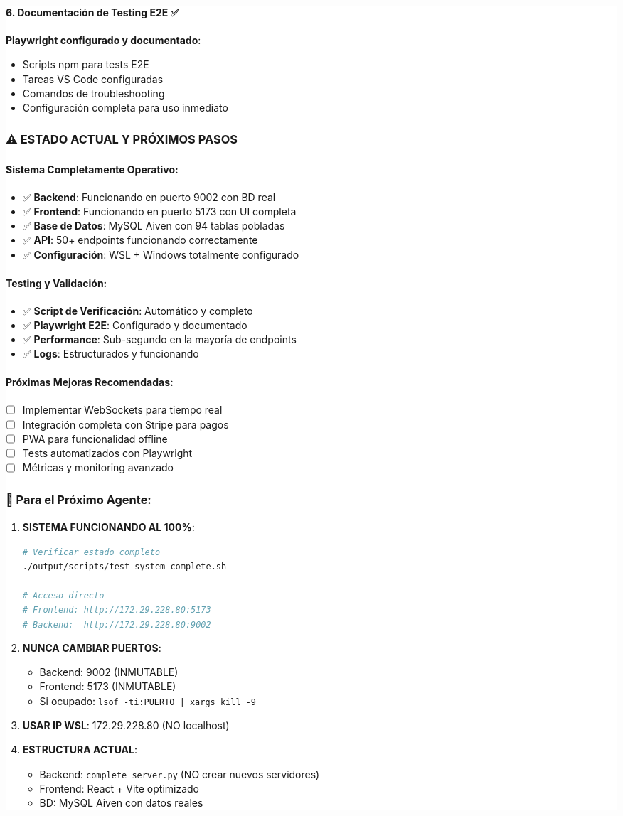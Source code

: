 #### 6. **Documentación de Testing E2E** ✅
**Playwright configurado y documentado**:
- Scripts npm para tests E2E
- Tareas VS Code configuradas
- Comandos de troubleshooting
- Configuración completa para uso inmediato

### ⚠️ ESTADO ACTUAL Y PRÓXIMOS PASOS

#### Sistema Completamente Operativo:
- ✅ **Backend**: Funcionando en puerto 9002 con BD real
- ✅ **Frontend**: Funcionando en puerto 5173 con UI completa
- ✅ **Base de Datos**: MySQL Aiven con 94 tablas pobladas
- ✅ **API**: 50+ endpoints funcionando correctamente
- ✅ **Configuración**: WSL + Windows totalmente configurado

#### Testing y Validación:
- ✅ **Script de Verificación**: Automático y completo
- ✅ **Playwright E2E**: Configurado y documentado
- ✅ **Performance**: Sub-segundo en la mayoría de endpoints
- ✅ **Logs**: Estructurados y funcionando

#### Próximas Mejoras Recomendadas:
- [ ] Implementar WebSockets para tiempo real
- [ ] Integración completa con Stripe para pagos
- [ ] PWA para funcionalidad offline
- [ ] Tests automatizados con Playwright
- [ ] Métricas y monitoring avanzado

### 🎯 Para el Próximo Agente:

1. **SISTEMA FUNCIONANDO AL 100%**:
   ```bash
   # Verificar estado completo
   ./output/scripts/test_system_complete.sh
   
   # Acceso directo
   # Frontend: http://172.29.228.80:5173
   # Backend:  http://172.29.228.80:9002
   ```

2. **NUNCA CAMBIAR PUERTOS**:
   - Backend: 9002 (INMUTABLE)
   - Frontend: 5173 (INMUTABLE)
   - Si ocupado: `lsof -ti:PUERTO | xargs kill -9`

3. **USAR IP WSL**: 172.29.228.80 (NO localhost)

4. **ESTRUCTURA ACTUAL**:
   - Backend: `complete_server.py` (NO crear nuevos servidores)
   - Frontend: React + Vite optimizado
   - BD: MySQL Aiven con datos reales
